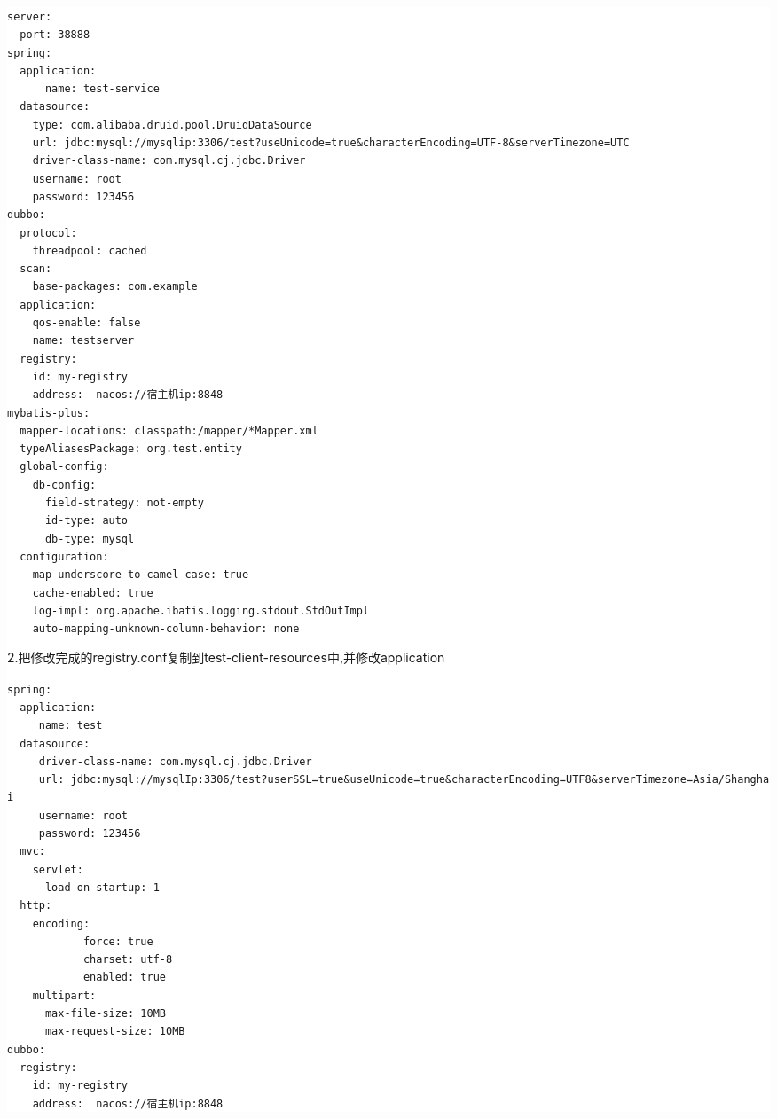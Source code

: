 ```
server:
  port: 38888
spring:
  application: 
      name: test-service
  datasource:
    type: com.alibaba.druid.pool.DruidDataSource
    url: jdbc:mysql://mysqlip:3306/test?useUnicode=true&characterEncoding=UTF-8&serverTimezone=UTC
    driver-class-name: com.mysql.cj.jdbc.Driver
    username: root
    password: 123456
dubbo:
  protocol:
    threadpool: cached
  scan:
    base-packages: com.example
  application:
    qos-enable: false
    name: testserver
  registry:
    id: my-registry
    address:  nacos://宿主机ip:8848
mybatis-plus:
  mapper-locations: classpath:/mapper/*Mapper.xml
  typeAliasesPackage: org.test.entity
  global-config:
    db-config:
      field-strategy: not-empty
      id-type: auto
      db-type: mysql
  configuration:
    map-underscore-to-camel-case: true
    cache-enabled: true
    log-impl: org.apache.ibatis.logging.stdout.StdOutImpl
    auto-mapping-unknown-column-behavior: none
```

​	2.把修改完成的registry.conf复制到test-client-resources中,并修改application

```
spring:
  application:
     name: test
  datasource:
     driver-class-name: com.mysql.cj.jdbc.Driver
     url: jdbc:mysql://mysqlIp:3306/test?userSSL=true&useUnicode=true&characterEncoding=UTF8&serverTimezone=Asia/Shanghai
     username: root
     password: 123456
  mvc:
    servlet:
      load-on-startup: 1
  http:
    encoding:
            force: true
            charset: utf-8
            enabled: true
    multipart:
      max-file-size: 10MB
      max-request-size: 10MB
dubbo:
  registry:
    id: my-registry
    address:  nacos://宿主机ip:8848
```